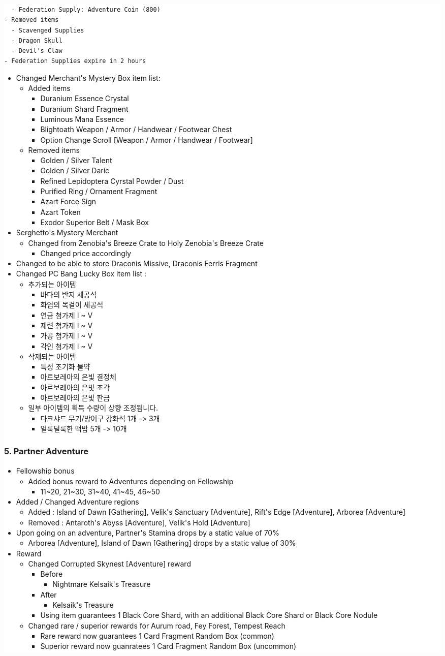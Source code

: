       - Federation Supply: Adventure Coin (800)
    - Removed items
      - Scavenged Supplies
      - Dragon Skull
      - Devil's Claw
    - Federation Supplies expire in 2 hours
  - Changed Merchant's Mystery Box item list:
    - Added items
      - Duranium Essence Crystal
      - Duranium Shard Fragment
      - Luminous Mana Essence
      - Blightoath Weapon / Armor / Handwear / Footwear Chest
      - Option Change Scroll [Weapon / Armor / Handwear / Footwear]
    - Removed items
      - Golden / Silver Talent
      - Golden / Silver Daric
      - Refined Lepidoptera Cyrstal Powder / Dust
      - Purified Ring / Ornament Fragment
      - Azart Force Sign
      - Azart Token
      - Exodor Superior Belt / Mask Box
- Serghetto's Mystery Merchant
  - Changed from Zenobia's Breeze Crate to Holy Zenobia's Breeze Crate
    - Changed price accordingly
- Changed to be able to store Draconis Missive, Draconis Ferris Fragment
- Changed PC Bang Lucky Box item list :
  - 추가되는 아이템
    - 바다의 반지 세공석
    - 화염의 목걸이 세공석
    - 연금 첨가제 I ~ V
    - 제련 첨가제 I ~ V
    - 가공 첨가제 I ~ V
    - 각인 첨가제 I ~ V
  - 삭제되는 아이템
    - 특성 초기화 물약
    - 아르보레아의 은빛 결정체
    - 아르보레아의 은빛 조각
    - 아르보레아의 은빛 판금
  - 일부 아이템의 획득 수량이 상향 조정됩니다.
    - 다크샤드 무기/방어구 강화석 1개 -> 3개
    - 얼룩덜룩한 떡밥 5개 -> 10개

### 5. Partner Adventure
- Fellowship bonus
  - Added bonus reward to Adventures depending on Fellowship
    - 11~20, 21~30, 31~40, 41~45, 46~50
- Added / Changed Adventure regions
  - Added : Island of Dawn [Gathering], Velik's Sanctuary [Adventure], Rift's Edge [Adventure], Arborea [Adventure]
  - Removed : Antaroth's Abyss [Adventure], Velik's Hold [Adventure]
- Upon going on an adventure, Partner's Stamina drops by a static value of 70%
  - Arborea [Adventure], Island of Dawn [Gathering] drops by a static value of 30%
- Reward
  - Changed Corrupted Skynest [Adventure] reward
    - Before
      - Nightmare Kelsaik's Treasure
    - After
      - Kelsaik's Treasure
    - Using item guarantees 1 Black Core Shard, with an additional Black Core Shard or Black Core Nodule
  - Changed rare / superior rewards for Aurum road, Fey Forest, Tempest Reach
    - Rare reward now guarantees 1 Card Fragment Random Box (common)
    - Superior reward now guanratees 1 Card Fragment Random Box (uncommon)